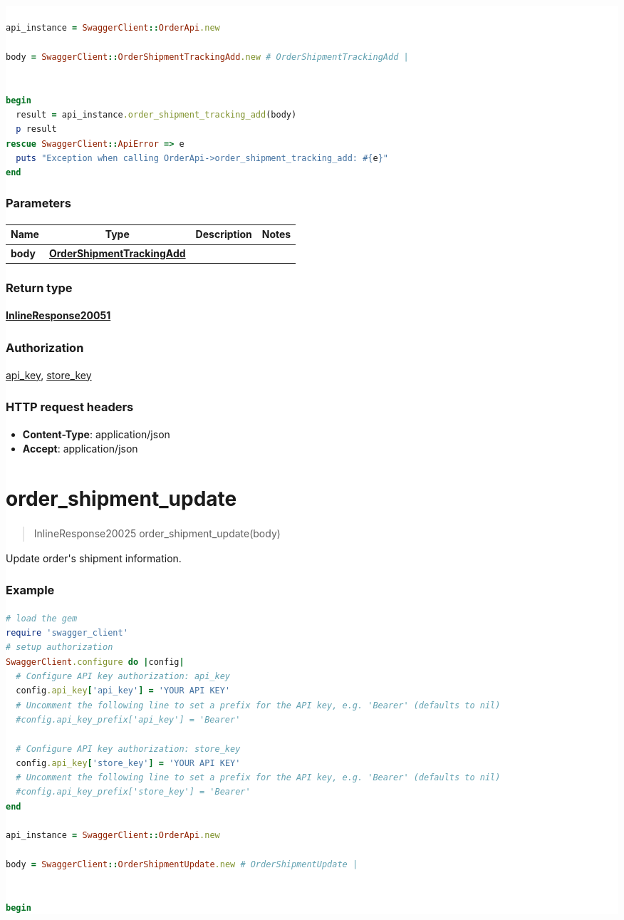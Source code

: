 ```ruby

api_instance = SwaggerClient::OrderApi.new

body = SwaggerClient::OrderShipmentTrackingAdd.new # OrderShipmentTrackingAdd | 


begin
  result = api_instance.order_shipment_tracking_add(body)
  p result
rescue SwaggerClient::ApiError => e
  puts "Exception when calling OrderApi->order_shipment_tracking_add: #{e}"
end
```

### Parameters

Name | Type | Description  | Notes
------------- | ------------- | ------------- | -------------
 **body** | [**OrderShipmentTrackingAdd**](OrderShipmentTrackingAdd.md)|  | 

### Return type

[**InlineResponse20051**](InlineResponse20051.md)

### Authorization

[api_key](../README.md#api_key), [store_key](../README.md#store_key)

### HTTP request headers

 - **Content-Type**: application/json
 - **Accept**: application/json



# **order_shipment_update**
> InlineResponse20025 order_shipment_update(body)



Update order's shipment information.

### Example
```ruby
# load the gem
require 'swagger_client'
# setup authorization
SwaggerClient.configure do |config|
  # Configure API key authorization: api_key
  config.api_key['api_key'] = 'YOUR API KEY'
  # Uncomment the following line to set a prefix for the API key, e.g. 'Bearer' (defaults to nil)
  #config.api_key_prefix['api_key'] = 'Bearer'

  # Configure API key authorization: store_key
  config.api_key['store_key'] = 'YOUR API KEY'
  # Uncomment the following line to set a prefix for the API key, e.g. 'Bearer' (defaults to nil)
  #config.api_key_prefix['store_key'] = 'Bearer'
end

api_instance = SwaggerClient::OrderApi.new

body = SwaggerClient::OrderShipmentUpdate.new # OrderShipmentUpdate | 


begin
```